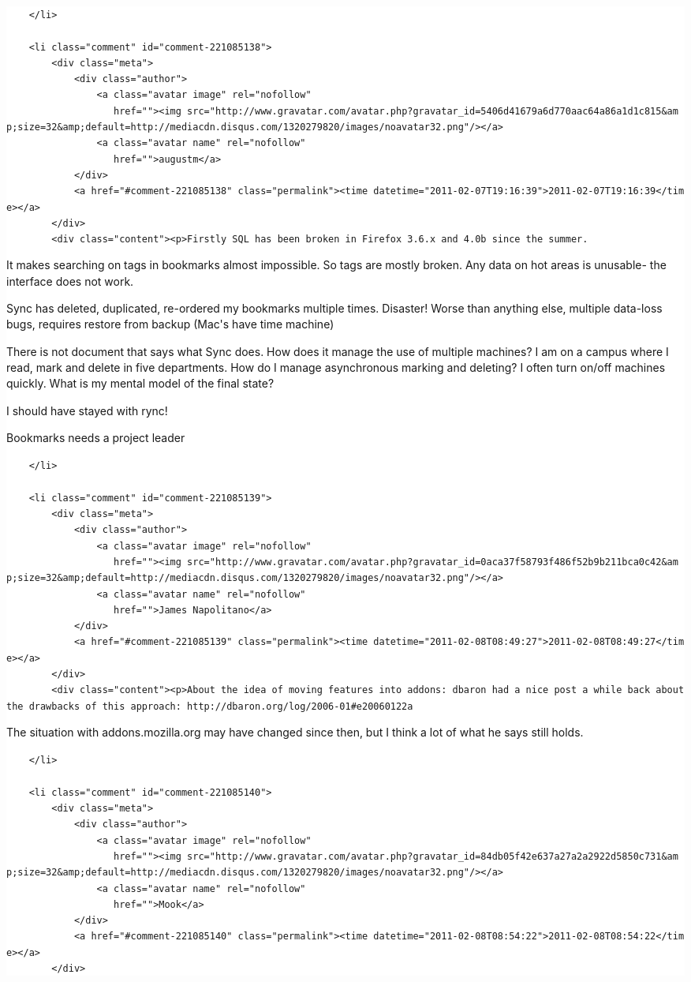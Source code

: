         </li>
    
        <li class="comment" id="comment-221085138">
            <div class="meta">
                <div class="author">
                    <a class="avatar image" rel="nofollow" 
                       href=""><img src="http://www.gravatar.com/avatar.php?gravatar_id=5406d41679a6d770aac64a86a1d1c815&amp;size=32&amp;default=http://mediacdn.disqus.com/1320279820/images/noavatar32.png"/></a>
                    <a class="avatar name" rel="nofollow" 
                       href="">augustm</a>
                </div>
                <a href="#comment-221085138" class="permalink"><time datetime="2011-02-07T19:16:39">2011-02-07T19:16:39</time></a>
            </div>
            <div class="content"><p>Firstly SQL has been broken in Firefox 3.6.x and 4.0b since the summer.
It makes searching on tags in bookmarks almost impossible. 
So tags are mostly broken. Any data on hot areas is unusable- the interface
does not work.</p>

<p>Sync has deleted, duplicated, re-ordered my bookmarks multiple times.
Disaster! Worse than anything else, multiple data-loss bugs, requires
restore from backup (Mac's have time machine)</p>

<p>There is not document that says what Sync does. How does it manage
the use of multiple machines? I am on a campus where I read, mark and
delete in five departments. How do I manage asynchronous marking and deleting?
I often turn on/off machines quickly. What is my mental model of the final state?</p>

<p>I should have stayed with rync!</p>

<p>Bookmarks needs a project leader</p></div>
            
        </li>
    
        <li class="comment" id="comment-221085139">
            <div class="meta">
                <div class="author">
                    <a class="avatar image" rel="nofollow" 
                       href=""><img src="http://www.gravatar.com/avatar.php?gravatar_id=0aca37f58793f486f52b9b211bca0c42&amp;size=32&amp;default=http://mediacdn.disqus.com/1320279820/images/noavatar32.png"/></a>
                    <a class="avatar name" rel="nofollow" 
                       href="">James Napolitano</a>
                </div>
                <a href="#comment-221085139" class="permalink"><time datetime="2011-02-08T08:49:27">2011-02-08T08:49:27</time></a>
            </div>
            <div class="content"><p>About the idea of moving features into addons: dbaron had a nice post a while back about the drawbacks of this approach: http://dbaron.org/log/2006-01#e20060122a
The situation with addons.mozilla.org may have changed since then, but I think a lot of what he says still holds.</p></div>
            
        </li>
    
        <li class="comment" id="comment-221085140">
            <div class="meta">
                <div class="author">
                    <a class="avatar image" rel="nofollow" 
                       href=""><img src="http://www.gravatar.com/avatar.php?gravatar_id=84db05f42e637a27a2a2922d5850c731&amp;size=32&amp;default=http://mediacdn.disqus.com/1320279820/images/noavatar32.png"/></a>
                    <a class="avatar name" rel="nofollow" 
                       href="">Mook</a>
                </div>
                <a href="#comment-221085140" class="permalink"><time datetime="2011-02-08T08:54:22">2011-02-08T08:54:22</time></a>
            </div>